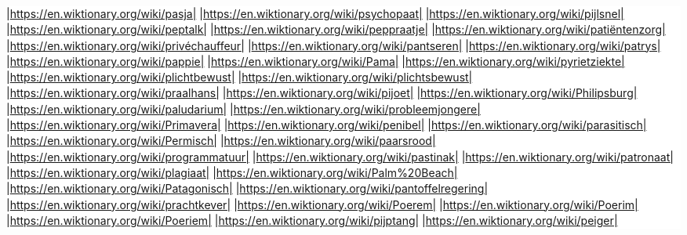 |https://en.wiktionary.org/wiki/pasja|
|https://en.wiktionary.org/wiki/psychopaat|
|https://en.wiktionary.org/wiki/pijlsnel|
|https://en.wiktionary.org/wiki/peptalk|
|https://en.wiktionary.org/wiki/peppraatje|
|https://en.wiktionary.org/wiki/patiëntenzorg|
|https://en.wiktionary.org/wiki/privéchauffeur|
|https://en.wiktionary.org/wiki/pantseren|
|https://en.wiktionary.org/wiki/patrys|
|https://en.wiktionary.org/wiki/pappie|
|https://en.wiktionary.org/wiki/Pama|
|https://en.wiktionary.org/wiki/pyrietziekte|
|https://en.wiktionary.org/wiki/plichtbewust|
|https://en.wiktionary.org/wiki/plichtsbewust|
|https://en.wiktionary.org/wiki/praalhans|
|https://en.wiktionary.org/wiki/pijoet|
|https://en.wiktionary.org/wiki/Philipsburg|
|https://en.wiktionary.org/wiki/paludarium|
|https://en.wiktionary.org/wiki/probleemjongere|
|https://en.wiktionary.org/wiki/Primavera|
|https://en.wiktionary.org/wiki/penibel|
|https://en.wiktionary.org/wiki/parasitisch|
|https://en.wiktionary.org/wiki/Permisch|
|https://en.wiktionary.org/wiki/paarsrood|
|https://en.wiktionary.org/wiki/programmatuur|
|https://en.wiktionary.org/wiki/pastinak|
|https://en.wiktionary.org/wiki/patronaat|
|https://en.wiktionary.org/wiki/plagiaat|
|https://en.wiktionary.org/wiki/Palm%20Beach|
|https://en.wiktionary.org/wiki/Patagonisch|
|https://en.wiktionary.org/wiki/pantoffelregering|
|https://en.wiktionary.org/wiki/prachtkever|
|https://en.wiktionary.org/wiki/Poerem|
|https://en.wiktionary.org/wiki/Poerim|
|https://en.wiktionary.org/wiki/Poeriem|
|https://en.wiktionary.org/wiki/pijptang|
|https://en.wiktionary.org/wiki/peiger|
